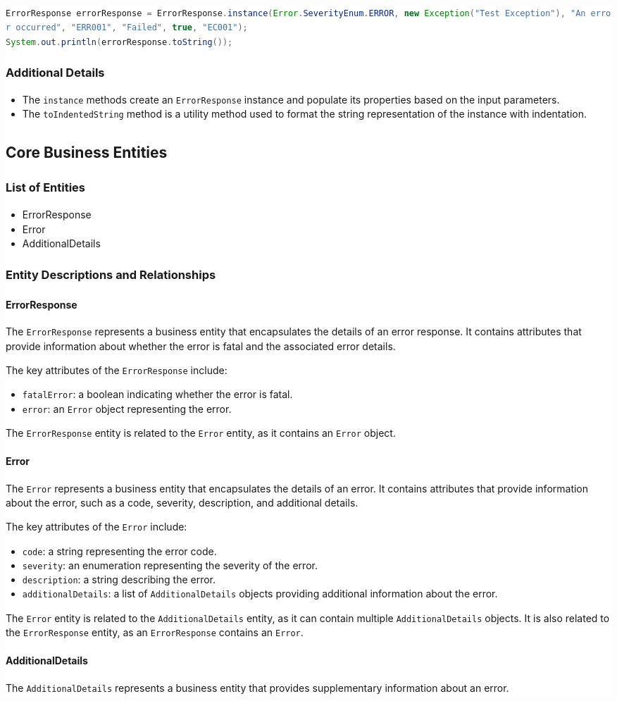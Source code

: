 ```java
ErrorResponse errorResponse = ErrorResponse.instance(Error.SeverityEnum.ERROR, new Exception("Test Exception"), "An error occurred", "ERR001", "Failed", true, "EC001");
System.out.println(errorResponse.toString());
```

### Additional Details

*   The `instance` methods create an `ErrorResponse` instance and populate its properties based on the input parameters.
*   The `toIndentedString` method is a utility method used to format the string representation of the instance with indentation.



## Core Business Entities
### List of Entities
* ErrorResponse
* Error
* AdditionalDetails

### Entity Descriptions and Relationships
#### ErrorResponse
The `ErrorResponse` represents a business entity that encapsulates the details of an error response. It contains attributes that provide information about whether the error is fatal and the associated error details.

The key attributes of the `ErrorResponse` include:
- `fatalError`: a boolean indicating whether the error is fatal.
- `error`: an `Error` object representing the error.

The `ErrorResponse` entity is related to the `Error` entity, as it contains an `Error` object.

#### Error
The `Error` represents a business entity that encapsulates the details of an error. It contains attributes that provide information about the error, such as a code, severity, description, and additional details.

The key attributes of the `Error` include:
- `code`: a string representing the error code.
- `severity`: an enumeration representing the severity of the error.
- `description`: a string describing the error.
- `additionalDetails`: a list of `AdditionalDetails` objects providing additional information about the error.

The `Error` entity is related to the `AdditionalDetails` entity, as it can contain multiple `AdditionalDetails` objects. It is also related to the `ErrorResponse` entity, as an `ErrorResponse` contains an `Error`.

#### AdditionalDetails
The `AdditionalDetails` represents a business entity that provides supplementary information about an error.
